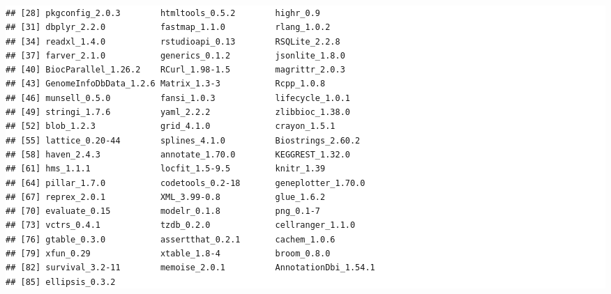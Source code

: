     ## [28] pkgconfig_2.0.3        htmltools_0.5.2        highr_0.9             
    ## [31] dbplyr_2.2.0           fastmap_1.1.0          rlang_1.0.2           
    ## [34] readxl_1.4.0           rstudioapi_0.13        RSQLite_2.2.8         
    ## [37] farver_2.1.0           generics_0.1.2         jsonlite_1.8.0        
    ## [40] BiocParallel_1.26.2    RCurl_1.98-1.5         magrittr_2.0.3        
    ## [43] GenomeInfoDbData_1.2.6 Matrix_1.3-3           Rcpp_1.0.8            
    ## [46] munsell_0.5.0          fansi_1.0.3            lifecycle_1.0.1       
    ## [49] stringi_1.7.6          yaml_2.2.2             zlibbioc_1.38.0       
    ## [52] blob_1.2.3             grid_4.1.0             crayon_1.5.1          
    ## [55] lattice_0.20-44        splines_4.1.0          Biostrings_2.60.2     
    ## [58] haven_2.4.3            annotate_1.70.0        KEGGREST_1.32.0       
    ## [61] hms_1.1.1              locfit_1.5-9.5         knitr_1.39            
    ## [64] pillar_1.7.0           codetools_0.2-18       geneplotter_1.70.0    
    ## [67] reprex_2.0.1           XML_3.99-0.8           glue_1.6.2            
    ## [70] evaluate_0.15          modelr_0.1.8           png_0.1-7             
    ## [73] vctrs_0.4.1            tzdb_0.2.0             cellranger_1.1.0      
    ## [76] gtable_0.3.0           assertthat_0.2.1       cachem_1.0.6          
    ## [79] xfun_0.29              xtable_1.8-4           broom_0.8.0           
    ## [82] survival_3.2-11        memoise_2.0.1          AnnotationDbi_1.54.1  
    ## [85] ellipsis_0.3.2
